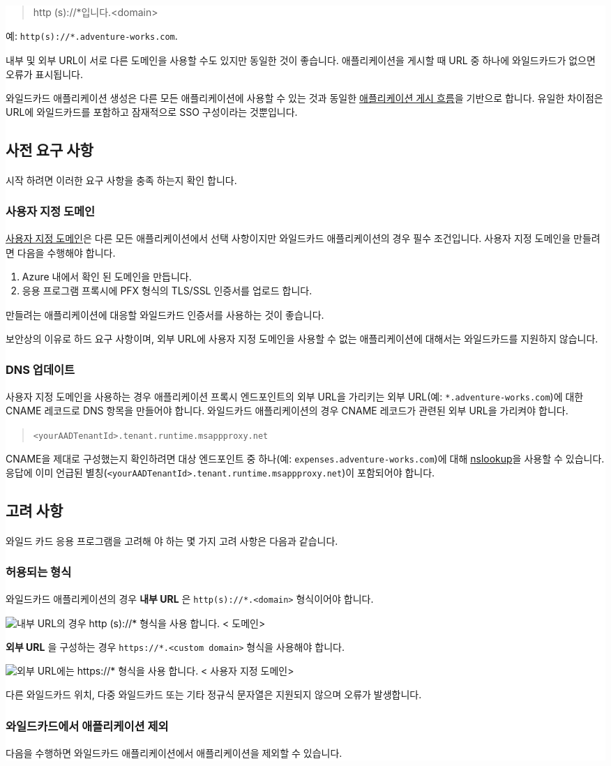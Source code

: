 > http (s)://*입니다.\<domain\>

예: `http(s)://*.adventure-works.com`.

내부 및 외부 URL이 서로 다른 도메인을 사용할 수도 있지만 동일한 것이 좋습니다. 애플리케이션을 게시할 때 URL 중 하나에 와일드카드가 없으면 오류가 표시됩니다.

와일드카드 애플리케이션 생성은 다른 모든 애플리케이션에 사용할 수 있는 것과 동일한 [애플리케이션 게시 흐름](application-proxy-add-on-premises-application.md)을 기반으로 합니다. 유일한 차이점은 URL에 와일드카드를 포함하고 잠재적으로 SSO 구성이라는 것뿐입니다.

## <a name="prerequisites"></a>사전 요구 사항

시작 하려면 이러한 요구 사항을 충족 하는지 확인 합니다.

### <a name="custom-domains"></a>사용자 지정 도메인

[사용자 지정 도메인](application-proxy-configure-custom-domain.md)은 다른 모든 애플리케이션에서 선택 사항이지만 와일드카드 애플리케이션의 경우 필수 조건입니다. 사용자 지정 도메인을 만들려면 다음을 수행해야 합니다.

1. Azure 내에서 확인 된 도메인을 만듭니다.
1. 응용 프로그램 프록시에 PFX 형식의 TLS/SSL 인증서를 업로드 합니다.

만들려는 애플리케이션에 대응할 와일드카드 인증서를 사용하는 것이 좋습니다. 

보안상의 이유로 하드 요구 사항이며, 외부 URL에 사용자 지정 도메인을 사용할 수 없는 애플리케이션에 대해서는 와일드카드를 지원하지 않습니다.

### <a name="dns-updates"></a>DNS 업데이트

사용자 지정 도메인을 사용하는 경우 애플리케이션 프록시 엔드포인트의 외부 URL을 가리키는 외부 URL(예: `*.adventure-works.com`)에 대한 CNAME 레코드로 DNS 항목을 만들어야 합니다. 와일드카드 애플리케이션의 경우 CNAME 레코드가 관련된 외부 URL을 가리켜야 합니다.

> `<yourAADTenantId>.tenant.runtime.msappproxy.net`

CNAME을 제대로 구성했는지 확인하려면 대상 엔드포인트 중 하나(예: `expenses.adventure-works.com`)에 대해 [nslookup](/windows-server/administration/windows-commands/nslookup)을 사용할 수 있습니다.  응답에 이미 언급된 별칭(`<yourAADTenantId>.tenant.runtime.msappproxy.net`)이 포함되어야 합니다.

## <a name="considerations"></a>고려 사항

와일드 카드 응용 프로그램을 고려해 야 하는 몇 가지 고려 사항은 다음과 같습니다.

### <a name="accepted-formats"></a>허용되는 형식

와일드카드 애플리케이션의 경우 **내부 URL** 은 `http(s)://*.<domain>` 형식이어야 합니다.

![내부 URL의 경우 http (s)://* 형식을 사용 합니다. \< 도메인>](./media/application-proxy-wildcard/22.png)

**외부 URL** 을 구성하는 경우 `https://*.<custom domain>` 형식을 사용해야 합니다.

![외부 URL에는 https://* 형식을 사용 합니다. \< 사용자 지정 도메인>](./media/application-proxy-wildcard/21.png)

다른 와일드카드 위치, 다중 와일드카드 또는 기타 정규식 문자열은 지원되지 않으며 오류가 발생합니다.

### <a name="excluding-applications-from-the-wildcard"></a>와일드카드에서 애플리케이션 제외

다음을 수행하면 와일드카드 애플리케이션에서 애플리케이션을 제외할 수 있습니다.
